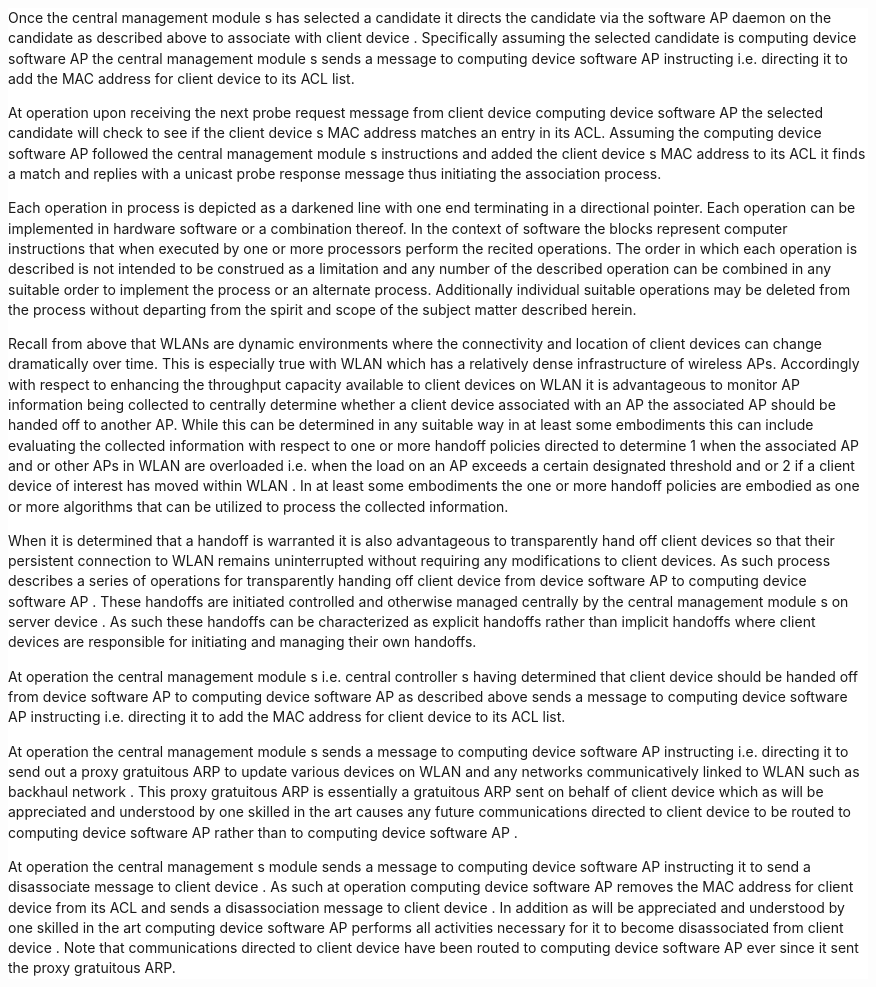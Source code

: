 Once the central management module s has selected a candidate it directs the candidate via the software AP daemon on the candidate as described above to associate with client device . Specifically assuming the selected candidate is computing device software AP the central management module s sends a message to computing device software AP instructing i.e. directing it to add the MAC address for client device to its ACL list.

At operation upon receiving the next probe request message from client device computing device software AP the selected candidate will check to see if the client device s MAC address matches an entry in its ACL. Assuming the computing device software AP followed the central management module s instructions and added the client device s MAC address to its ACL it finds a match and replies with a unicast probe response message thus initiating the association process.

Each operation in process is depicted as a darkened line with one end terminating in a directional pointer. Each operation can be implemented in hardware software or a combination thereof. In the context of software the blocks represent computer instructions that when executed by one or more processors perform the recited operations. The order in which each operation is described is not intended to be construed as a limitation and any number of the described operation can be combined in any suitable order to implement the process or an alternate process. Additionally individual suitable operations may be deleted from the process without departing from the spirit and scope of the subject matter described herein.

Recall from above that WLANs are dynamic environments where the connectivity and location of client devices can change dramatically over time. This is especially true with WLAN which has a relatively dense infrastructure of wireless APs. Accordingly with respect to enhancing the throughput capacity available to client devices on WLAN it is advantageous to monitor AP information being collected to centrally determine whether a client device associated with an AP the associated AP should be handed off to another AP. While this can be determined in any suitable way in at least some embodiments this can include evaluating the collected information with respect to one or more handoff policies directed to determine 1 when the associated AP and or other APs in WLAN are overloaded i.e. when the load on an AP exceeds a certain designated threshold and or 2 if a client device of interest has moved within WLAN . In at least some embodiments the one or more handoff policies are embodied as one or more algorithms that can be utilized to process the collected information.

When it is determined that a handoff is warranted it is also advantageous to transparently hand off client devices so that their persistent connection to WLAN remains uninterrupted without requiring any modifications to client devices. As such process describes a series of operations for transparently handing off client device from device software AP to computing device software AP . These handoffs are initiated controlled and otherwise managed centrally by the central management module s on server device . As such these handoffs can be characterized as explicit handoffs rather than implicit handoffs where client devices are responsible for initiating and managing their own handoffs.

At operation the central management module s i.e. central controller s having determined that client device should be handed off from device software AP to computing device software AP as described above sends a message to computing device software AP instructing i.e. directing it to add the MAC address for client device to its ACL list.

At operation the central management module s sends a message to computing device software AP instructing i.e. directing it to send out a proxy gratuitous ARP to update various devices on WLAN and any networks communicatively linked to WLAN such as backhaul network . This proxy gratuitous ARP is essentially a gratuitous ARP sent on behalf of client device which as will be appreciated and understood by one skilled in the art causes any future communications directed to client device to be routed to computing device software AP rather than to computing device software AP .

At operation the central management s module sends a message to computing device software AP instructing it to send a disassociate message to client device . As such at operation computing device software AP removes the MAC address for client device from its ACL and sends a disassociation message to client device . In addition as will be appreciated and understood by one skilled in the art computing device software AP performs all activities necessary for it to become disassociated from client device . Note that communications directed to client device have been routed to computing device software AP ever since it sent the proxy gratuitous ARP.
